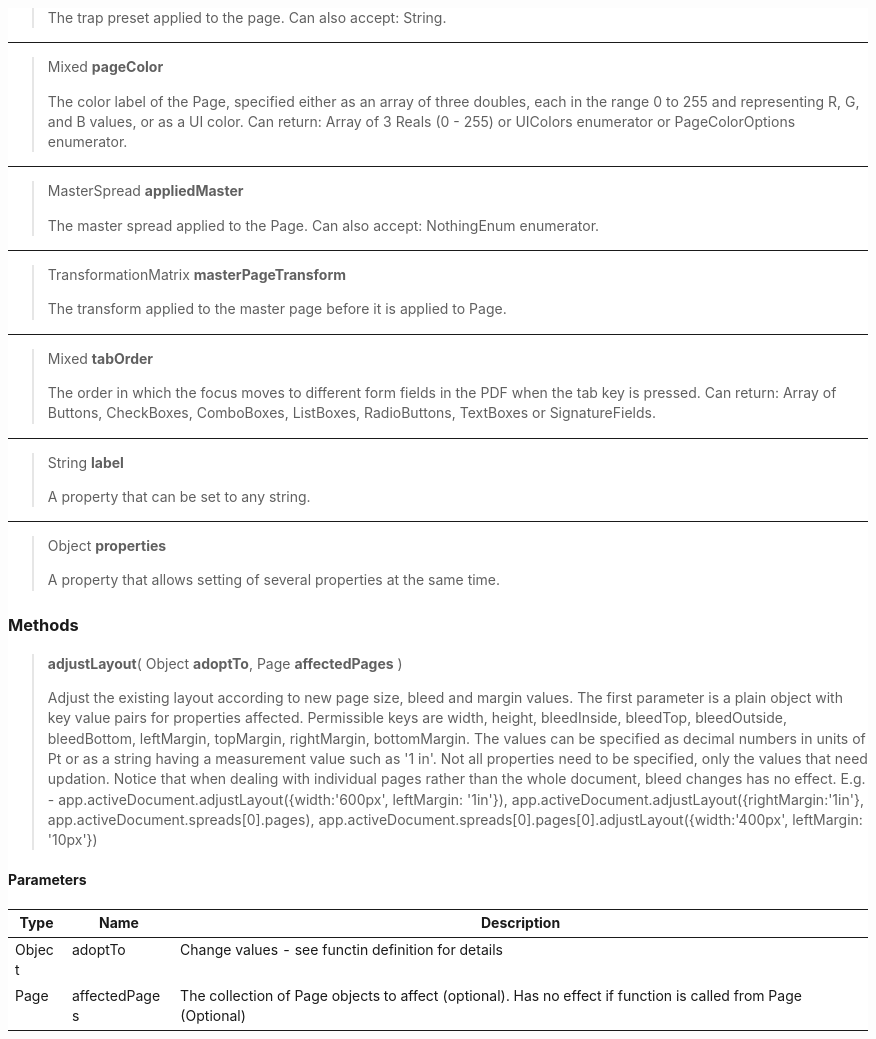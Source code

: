 > The trap preset applied to the page. Can also accept: String.
*** 
> Mixed **pageColor** 
>
> The color label of the Page, specified either as  an array of three doubles, each in the range 0 to 255 and representing R, G, and B values, or as a UI color. Can return: Array of 3 Reals (0 - 255) or UIColors enumerator or PageColorOptions enumerator.
*** 
> MasterSpread **appliedMaster** 
>
> The master spread applied to the Page. Can also accept: NothingEnum enumerator.
*** 
> TransformationMatrix **masterPageTransform** 
>
> The transform applied to the master page before it is applied to Page.
*** 
> Mixed **tabOrder** 
>
> The order in which the focus moves to different form fields in the PDF when the tab key is pressed. Can return: Array of Buttons, CheckBoxes, ComboBoxes, ListBoxes, RadioButtons, TextBoxes or SignatureFields.
*** 
> String **label** 
>
> A property that can be set to any string.
*** 
> Object **properties** 
>
> A property that allows setting of several properties at the same time.

### Methods
> **adjustLayout**( Object **adoptTo**, Page **affectedPages** )
> 
> Adjust the existing layout according to new page size, bleed and margin values. The first parameter is a plain object with key value pairs for properties affected. Permissible keys are width, height, bleedInside, bleedTop, bleedOutside, bleedBottom, leftMargin, topMargin, rightMargin, bottomMargin. The values can be specified as decimal numbers in units of Pt or as a string having a measurement value such as '1 in'. Not all properties need to be specified, only the values that need updation. Notice that when dealing with individual pages rather than the whole document, bleed changes has no effect. E.g. - app.activeDocument.adjustLayout({width:'600px', leftMargin: '1in'}), app.activeDocument.adjustLayout({rightMargin:'1in'}, app.activeDocument.spreads[0].pages), app.activeDocument.spreads[0].pages[0].adjustLayout({width:'400px', leftMargin: '10px'})
#### Parameters
| Type | Name | Description |
|---|---|---|
| Object | adoptTo | Change values - see functin definition for details |
| Page | affectedPages | The collection of Page objects to affect (optional). Has no effect if function is called from Page (Optional) |
